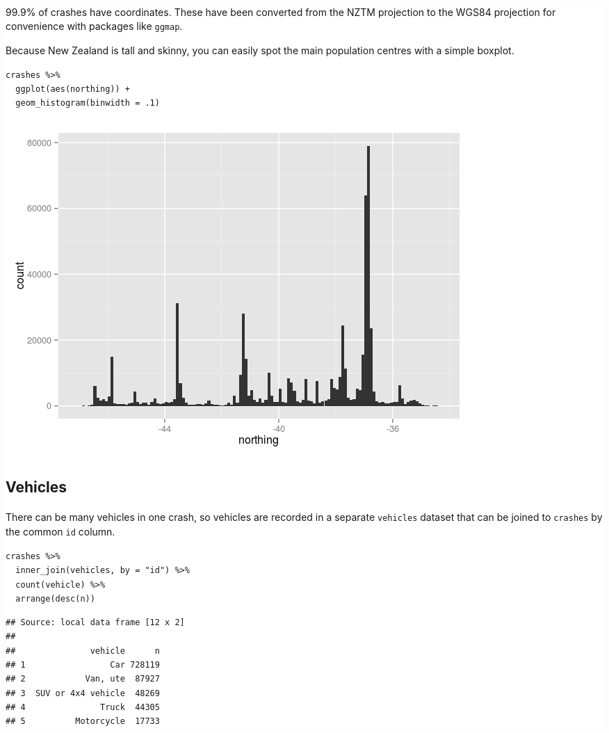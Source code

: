 99.9% of crashes have coordinates. These have been converted from the NZTM projection to the WGS84 projection for convenience with packages like `ggmap`.

Because New Zealand is tall and skinny, you can easily spot the main population centres with a simple boxplot.

``` {.r}
crashes %>%
  ggplot(aes(northing)) +
  geom_histogram(binwidth = .1)
```

![](nzcrash_release_files/figure-markdown_github/unnamed-chunk-6-1.png)

Vehicles
--------

There can be many vehicles in one crash, so vehicles are recorded in a separate `vehicles` dataset that can be joined to `crashes` by the common `id` column.

``` {.r}
crashes %>%
  inner_join(vehicles, by = "id") %>%
  count(vehicle) %>% 
  arrange(desc(n))
```

    ## Source: local data frame [12 x 2]
    ## 
    ##               vehicle      n
    ## 1                 Car 728119
    ## 2            Van, ute  87927
    ## 3  SUV or 4x4 vehicle  48269
    ## 4               Truck  44305
    ## 5          Motorcycle  17733